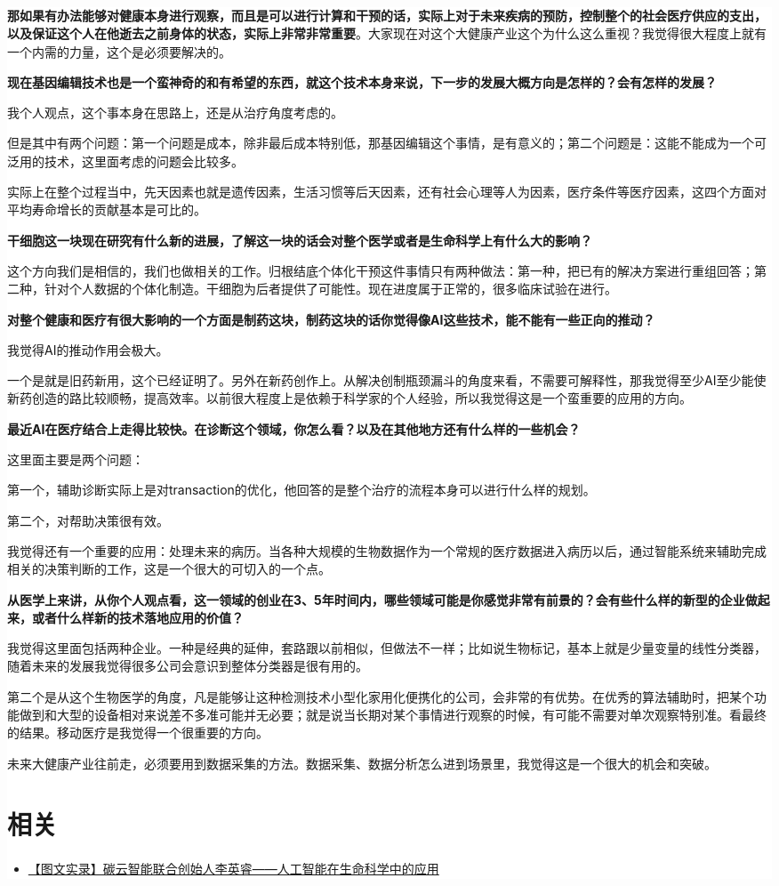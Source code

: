 **那如果有办法能够对健康本身进行观察，而且是可以进行计算和干预的话，实际上对于未来疾病的预防，控制整个的社会医疗供应的支出，以及保证这个人在他逝去之前身体的状态，实际上非常非常重要**。大家现在对这个大健康产业这个为什么这么重视？我觉得很大程度上就有一个内需的力量，这个是必须要解决的。

**现在基因编辑技术也是一个蛮神奇的和有希望的东西，就这个技术本身来说，下一步的发展大概方向是怎样的？会有怎样的发展？**

我个人观点，这个事本身在思路上，还是从治疗角度考虑的。

但是其中有两个问题：第一个问题是成本，除非最后成本特别低，那基因编辑这个事情，是有意义的；第二个问题是：这能不能成为一个可泛用的技术，这里面考虑的问题会比较多。

实际上在整个过程当中，先天因素也就是遗传因素，生活习惯等后天因素，还有社会心理等人为因素，医疗条件等医疗因素，这四个方面对平均寿命增长的贡献基本是可比的。

**干细胞这一块现在研究有什么新的进展，了解这一块的话会对整个医学或者是生命科学上有什么大的影响？**

这个方向我们是相信的，我们也做相关的工作。归根结底个体化干预这件事情只有两种做法：第一种，把已有的解决方案进行重组回答；第二种，针对个人数据的个体化制造。干细胞为后者提供了可能性。现在进度属于正常的，很多临床试验在进行。

**对整个健康和医疗有很大影响的一个方面是制药这块，制药这块的话你觉得像AI这些技术，能不能有一些正向的推动？**

我觉得AI的推动作用会极大。

一个是就是旧药新用，这个已经证明了。另外在新药创作上。从解决创制瓶颈漏斗的角度来看，不需要可解释性，那我觉得至少AI至少能使新药创造的路比较顺畅，提高效率。以前很大程度上是依赖于科学家的个人经验，所以我觉得这是一个蛮重要的应用的方向。

**最近AI在医疗结合上走得比较快。在诊断这个领域，你怎么看？以及在其他地方还有什么样的一些机会？**

这里面主要是两个问题：

第一个，辅助诊断实际上是对transaction的优化，他回答的是整个治疗的流程本身可以进行什么样的规划。

第二个，对帮助决策很有效。

我觉得还有一个重要的应用：处理未来的病历。当各种大规模的生物数据作为一个常规的医疗数据进入病历以后，通过智能系统来辅助完成相关的决策判断的工作，这是一个很大的可切入的一个点。

**从医学上来讲，从你个人观点看，这一领域的创业在3、5年时间内，哪些领域可能是你感觉非常有前景的？会有些什么样的新型的企业做起来，或者什么样新的技术落地应用的价值？**

我觉得这里面包括两种企业。一种是经典的延伸，套路跟以前相似，但做法不一样；比如说生物标记，基本上就是少量变量的线性分类器，随着未来的发展我觉得很多公司会意识到整体分类器是很有用的。

第二个是从这个生物医学的角度，凡是能够让这种检测技术小型化家用化便携化的公司，会非常的有优势。在优秀的算法辅助时，把某个功能做到和大型的设备相对来说差不多准可能并无必要；就是说当长期对某个事情进行观察的时候，有可能不需要对单次观察特别准。看最终的结果。移动医疗是我觉得一个很重要的方向。

未来大健康产业往前走，必须要用到数据采集的方法。数据采集、数据分析怎么进到场景里，我觉得这是一个很大的机会和突破。


# 相关

- [【图文实录】碳云智能联合创始人李英睿——人工智能在生命科学中的应用](https://mp.weixin.qq.com/s?__biz=MzU1NTUxNTM0Mg==&mid=2247488433&idx=2&sn=14a1a19e131ac2e3acaff9de2e0e2cfa&chksm=fbd27f10cca5f606cbfe33b5b1f90a0d45f458b40d1ea8279ed46de4bd7bdf40f8b80623cf8a&mpshare=1&scene=1&srcid=0513Jguu3MkA6JMyM17qPLRH#rd)

